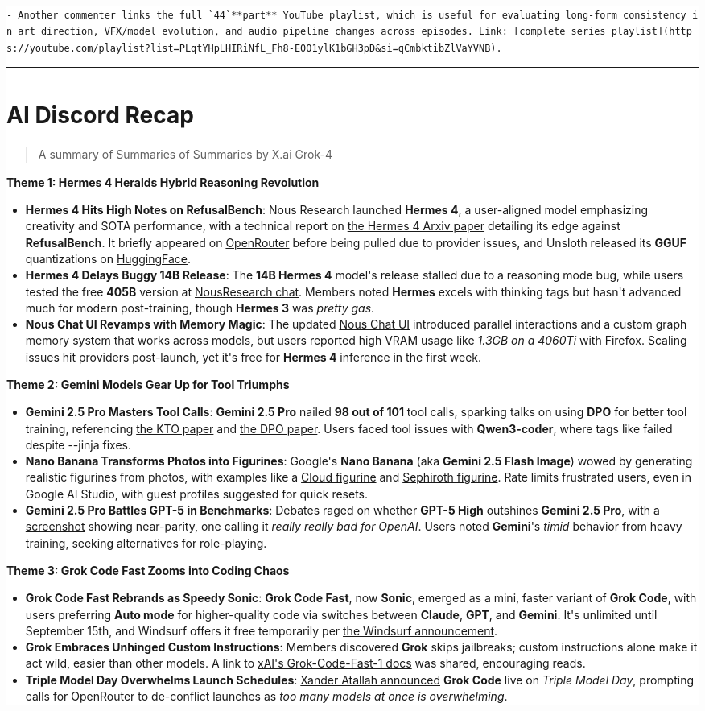     - Another commenter links the full `44`**part** YouTube playlist, which is useful for evaluating long-form consistency in art direction, VFX/model evolution, and audio pipeline changes across episodes. Link: [complete series playlist](https://youtube.com/playlist?list=PLqtYHpLHIRiNfL_Fh8-E0O1ylK1bGH3pD&si=qCmbktibZlVaYVNB).

---

# AI Discord Recap

> A summary of Summaries of Summaries by X.ai Grok-4
> 

**Theme 1: Hermes 4 Heralds Hybrid Reasoning Revolution**

- **Hermes 4 Hits High Notes on RefusalBench**: Nous Research launched **Hermes 4**, a user-aligned model emphasizing creativity and SOTA performance, with a technical report on [the Hermes 4 Arxiv paper](https://arxiv.org/abs/2508.18255) detailing its edge against **RefusalBench**. It briefly appeared on [OpenRouter](https://openrouter.ai/nousresearch) before being pulled due to provider issues, and Unsloth released its **GGUF** quantizations on [HuggingFace](https://huggingface.co/unsloth/Hermes-4-70B-GGUF).
- **Hermes 4 Delays Buggy 14B Release**: The **14B Hermes 4** model's release stalled due to a reasoning mode bug, while users tested the free **405B** version at [NousResearch chat](https://chat.nousresearch.com/). Members noted **Hermes** excels with thinking tags but hasn't advanced much for modern post-training, though **Hermes 3** was *pretty gas*.
- **Nous Chat UI Revamps with Memory Magic**: The updated [Nous Chat UI](https://chat.nousresearch.com/) introduced parallel interactions and a custom graph memory system that works across models, but users reported high VRAM usage like *1.3GB on a 4060Ti* with Firefox. Scaling issues hit providers post-launch, yet it's free for **Hermes 4** inference in the first week.

**Theme 2: Gemini Models Gear Up for Tool Triumphs**

- **Gemini 2.5 Pro Masters Tool Calls**: **Gemini 2.5 Pro** nailed **98 out of 101** tool calls, sparking talks on using **DPO** for better tool training, referencing [the KTO paper](https://arxiv.org/abs/2402.01306) and [the DPO paper](https://arxiv.org/abs/2305.18290). Users faced tool issues with **Qwen3-coder**, where tags like *<create file>* failed despite --jinja fixes.
- **Nano Banana Transforms Photos into Figurines**: Google's **Nano Banana** (aka **Gemini 2.5 Flash Image**) wowed by generating realistic figurines from photos, with examples like a [Cloud figurine](https://cdn.discordapp.com/attachments/1340554757827461211/1409976937224601692/gemini-2.5-flash-image-preview_Turn_into_a_real_lif1.png?ex=68b0a859&is=68af56d9&hm=db38b815bc9436d5281a8a97221c2cf30d7dfa91f88dea8a294cec5037c832d1&) and [Sephiroth figurine](https://cdn.discordapp.com/attachments/1340554757827461211/1409978508301570239/seph.png?ex=68b0a9d0&is=68af5850&hm=37e4f67816a63dcb227d158f3f8781a952e645e150014f79b9c9d3e7a4dbba2b&). Rate limits frustrated users, even in Google AI Studio, with guest profiles suggested for quick resets.
- **Gemini 2.5 Pro Battles GPT-5 in Benchmarks**: Debates raged on whether **GPT-5 High** outshines **Gemini 2.5 Pro**, with a [screenshot](https://cdn.discordapp.com/attachments/1340554757827461211/1410012344653840405/Screenshot_20250825-172415.png?ex=68b0c953&is=68af77d3&hm=21ff3532b1bb3e6c0c4f77d559a17fb7635c85a7f2506baced0c0cf4df9ded44&) showing near-parity, one calling it *really really bad for OpenAI*. Users noted **Gemini**'s *timid* behavior from heavy training, seeking alternatives for role-playing.

**Theme 3: Grok Code Fast Zooms into Coding Chaos**

- **Grok Code Fast Rebrands as Speedy Sonic**: **Grok Code Fast**, now **Sonic**, emerged as a mini, faster variant of **Grok Code**, with users preferring **Auto mode** for higher-quality code via switches between **Claude**, **GPT**, and **Gemini**. It's unlimited until September 15th, and Windsurf offers it free temporarily per [the Windsurf announcement](https://x.com/windsurf/status/1960432535521153256).
- **Grok Embraces Unhinged Custom Instructions**: Members discovered **Grok** skips jailbreaks; custom instructions alone make it act wild, easier than other models. A link to [xAI's Grok-Code-Fast-1 docs](https://docs.x.ai/docs/models/grok-code-fast-1) was shared, encouraging reads.
- **Triple Model Day Overwhelms Launch Schedules**: [Xander Atallah announced](https://x.com/xanderatallah/status/1960412919453069723) **Grok Code** live on *Triple Model Day*, prompting calls for OpenRouter to de-conflict launches as *too many models at once is overwhelming*.
